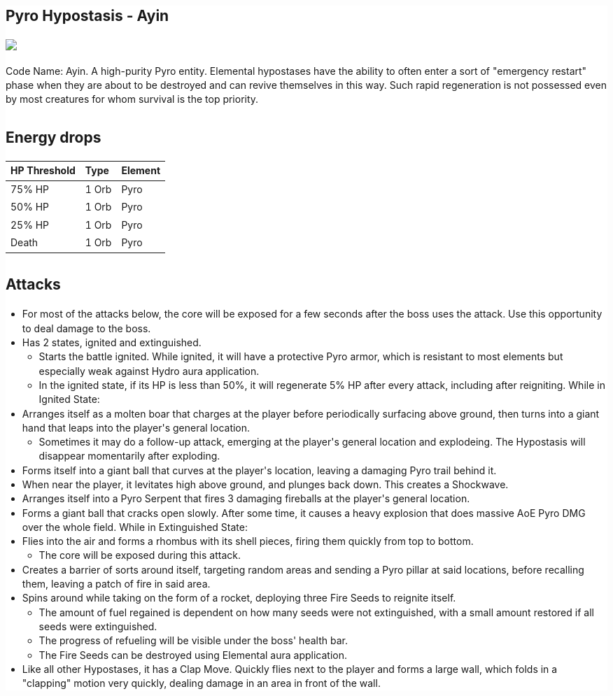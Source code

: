 </TabItem>

<TabItem value="pyro" label="Pyro">

## Pyro Hypostasis - Ayin

![](/img/enemy/bosses/Enemy_Pyro_Hypostasis_Icon.webp)

Code Name: Ayin. A high-purity Pyro entity. Elemental hypostases have the ability to often enter a sort of "emergency restart" phase when they are about to be destroyed and can revive themselves in this way. Such rapid regeneration is not possessed even by most creatures for whom survival is the top priority.

## Energy drops

| HP Threshold | Type  | Element |
| :----------- | :---- | :------ |
| 75% HP       | 1 Orb | Pyro    |
| 50% HP       | 1 Orb | Pyro    |
| 25% HP       | 1 Orb | Pyro    |
| Death        | 1 Orb | Pyro    |

## Attacks

* For most of the attacks below, the core will be exposed for a few seconds after the boss uses the attack. Use this opportunity to deal damage to the boss.
* Has 2 states, ignited and extinguished.
  * Starts the battle ignited. While ignited, it will have a protective Pyro armor, which is resistant to most elements but especially weak against Hydro aura application.
  * In the ignited state, if its HP is less than 50%, it will regenerate 5% HP after every attack, including after reigniting.
    While in Ignited State:
* Arranges itself as a molten boar that charges at the player before periodically surfacing above ground, then turns into a giant hand that leaps into the player's general location.
  * Sometimes it may do a follow-up attack, emerging at the player's general location and explodeing. The Hypostasis will disappear momentarily after exploding.
* Forms itself into a giant ball that curves at the player's location, leaving a damaging Pyro trail behind it.
* When near the player, it levitates high above ground, and plunges back down. This creates a Shockwave.
* Arranges itself into a Pyro Serpent that fires 3 damaging fireballs at the player's general location.
* Forms a giant ball that cracks open slowly. After some time, it causes a heavy explosion that does massive AoE Pyro DMG over the whole field.
  While in Extinguished State:
* Flies into the air and forms a rhombus with its shell pieces, firing them quickly from top to bottom.
  * The core will be exposed during this attack.
* Creates a barrier of sorts around itself, targeting random areas and sending a Pyro pillar at said locations, before recalling them, leaving a patch of fire in said area.
* Spins around while taking on the form of a rocket, deploying three Fire Seeds to reignite itself.
  * The amount of fuel regained is dependent on how many seeds were not extinguished, with a small amount restored if all seeds were extinguished.
  * The progress of refueling will be visible under the boss' health bar.
  * The Fire Seeds can be destroyed using Elemental aura application.
* Like all other Hypostases, it has a Clap Move. Quickly flies next to the player and forms a large wall, which folds in a "clapping" motion very quickly, dealing damage in an area in front of the wall.
